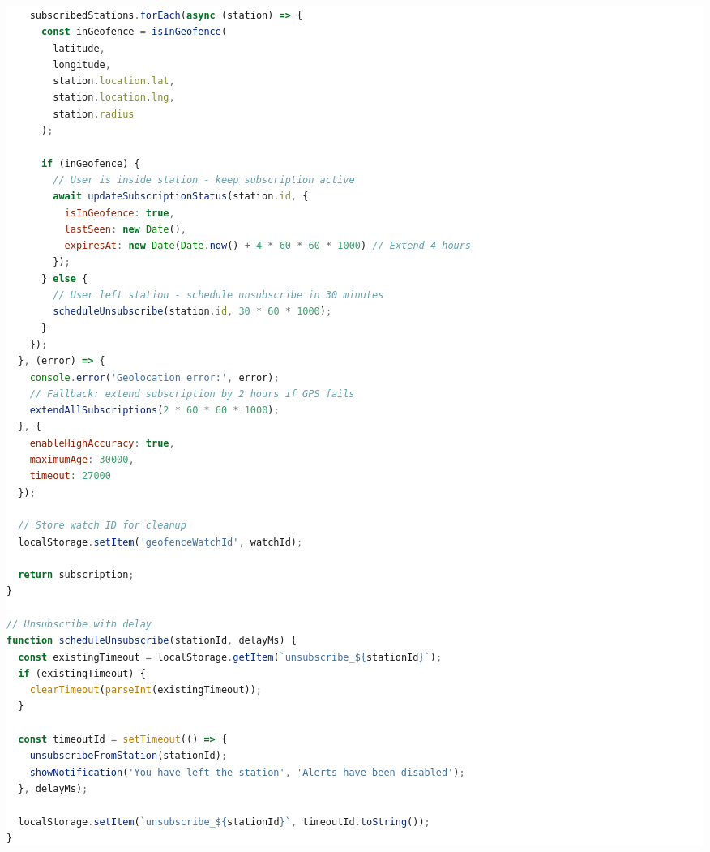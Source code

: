 ```javascript
    subscribedStations.forEach(async (station) => {
      const inGeofence = isInGeofence(
        latitude, 
        longitude, 
        station.location.lat, 
        station.location.lng, 
        station.radius
      );
      
      if (inGeofence) {
        // User is inside station - keep subscription active
        await updateSubscriptionStatus(station.id, {
          isInGeofence: true,
          lastSeen: new Date(),
          expiresAt: new Date(Date.now() + 4 * 60 * 60 * 1000) // Extend 4 hours
        });
      } else {
        // User left station - schedule unsubscribe in 30 minutes
        scheduleUnsubscribe(station.id, 30 * 60 * 1000);
      }
    });
  }, (error) => {
    console.error('Geolocation error:', error);
    // Fallback: extend subscription by 2 hours if GPS fails
    extendAllSubscriptions(2 * 60 * 60 * 1000);
  }, {
    enableHighAccuracy: true,
    maximumAge: 30000,
    timeout: 27000
  });
  
  // Store watch ID for cleanup
  localStorage.setItem('geofenceWatchId', watchId);
  
  return subscription;
}

// Unsubscribe with delay
function scheduleUnsubscribe(stationId, delayMs) {
  const existingTimeout = localStorage.getItem(`unsubscribe_${stationId}`);
  if (existingTimeout) {
    clearTimeout(parseInt(existingTimeout));
  }
  
  const timeoutId = setTimeout(() => {
    unsubscribeFromStation(stationId);
    showNotification('You have left the station', 'Alerts have been disabled');
  }, delayMs);
  
  localStorage.setItem(`unsubscribe_${stationId}`, timeoutId.toString());
}
```
